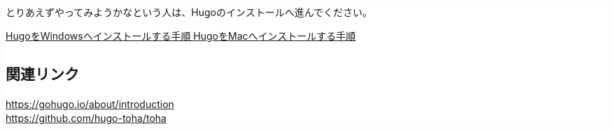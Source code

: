 とりあえずやってみようかなという人は、Hugoのインストールへ進んでください。

[HugoをWindowsへインストールする手順 <i class="fa-solid fa-link"></i>](/posts/hugo/01-basic/02-install-win)
[HugoをMacへインストールする手順 <i class="fa-solid fa-link"></i>](/posts/hugo/01-basic/03-install-mac)

## 関連リンク

[https://gohugo.io/about/introduction <i class="fa-solid fa-arrow-up-right-from-square"></i>](https://gohugo.io/about/introduction)  
[https://github.com/hugo-toha/toha <i class="fa-solid fa-arrow-up-right-from-square"></i>](https://github.com/hugo-toha/toha)
